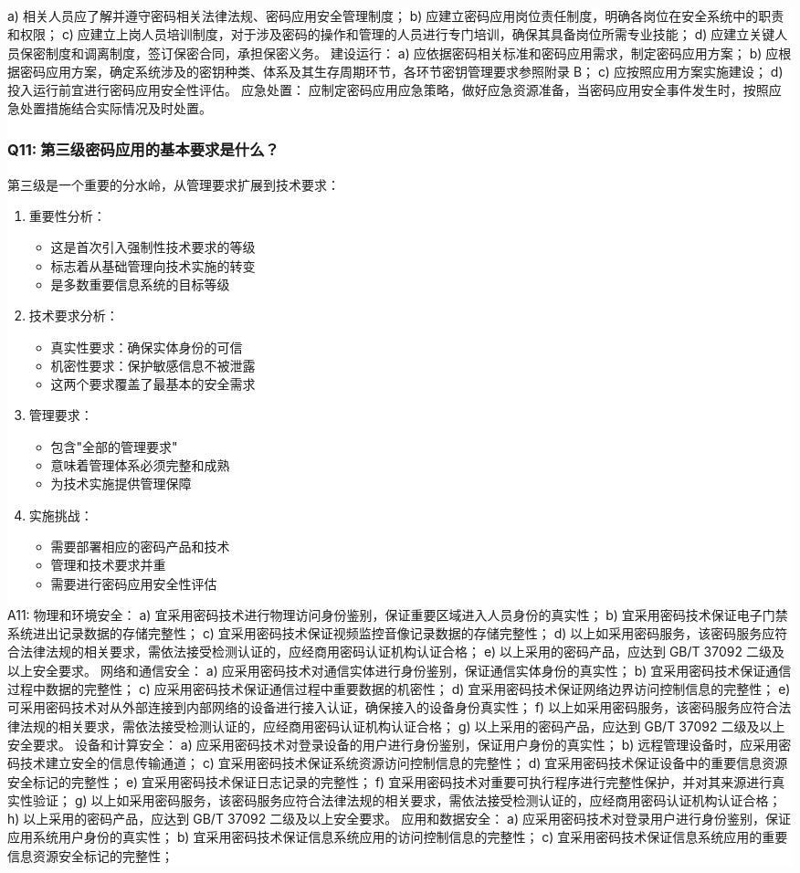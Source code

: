 a) 相关人员应了解并遵守密码相关法律法规、密码应用安全管理制度；
b) 应建立密码应用岗位责任制度，明确各岗位在安全系统中的职责和权限；
c) 应建立上岗人员培训制度，对于涉及密码的操作和管理的人员进行专门培训，确保其具备岗位所需专业技能；
d) 应建立关键人员保密制度和调离制度，签订保密合同，承担保密义务。
建设运行：
a) 应依据密码相关标准和密码应用需求，制定密码应用方案；
b) 应根据密码应用方案，确定系统涉及的密钥种类、体系及其生存周期环节，各环节密钥管理要求参照附录 B；
c) 应按照应用方案实施建设；
d) 投入运行前宜进行密码应用安全性评估。
应急处置：
应制定密码应用应急策略，做好应急资源准备，当密码应用安全事件发生时，按照应急处置措施结合实际情况及时处置。


### Q11: 第三级密码应用的基本要求是什么？

<thinking>
第三级是一个重要的分水岭，从管理要求扩展到技术要求：

1. 重要性分析：
   - 这是首次引入强制性技术要求的等级
   - 标志着从基础管理向技术实施的转变
   - 是多数重要信息系统的目标等级

2. 技术要求分析：
   - 真实性要求：确保实体身份的可信
   - 机密性要求：保护敏感信息不被泄露
   - 这两个要求覆盖了最基本的安全需求

3. 管理要求：
   - 包含"全部的管理要求"
   - 意味着管理体系必须完整和成熟
   - 为技术实施提供管理保障

4. 实施挑战：
   - 需要部署相应的密码产品和技术
   - 管理和技术要求并重
   - 需要进行密码应用安全性评估
</thinking>

A11: 物理和环境安全：
a) 宜采用密码技术进行物理访问身份鉴别，保证重要区域进入人员身份的真实性；
b) 宜采用密码技术保证电子门禁系统进出记录数据的存储完整性；
c) 宜采用密码技术保证视频监控音像记录数据的存储完整性；
d) 以上如采用密码服务，该密码服务应符合法律法规的相关要求，需依法接受检测认证的，应经商用密码认证机构认证合格；
e) 以上采用的密码产品，应达到 GB/T 37092 二级及以上安全要求。
网络和通信安全：
a) 应采用密码技术对通信实体进行身份鉴别，保证通信实体身份的真实性；
b) 宜采用密码技术保证通信过程中数据的完整性；
c) 应采用密码技术保证通信过程中重要数据的机密性；
d) 宜采用密码技术保证网络边界访问控制信息的完整性；
e) 可采用密码技术对从外部连接到内部网络的设备进行接入认证，确保接入的设备身份真实性；
f) 以上如采用密码服务，该密码服务应符合法律法规的相关要求，需依法接受检测认证的，应经商用密码认证机构认证合格；
g) 以上采用的密码产品，应达到 GB/T 37092 二级及以上安全要求。
设备和计算安全：
a) 应采用密码技术对登录设备的用户进行身份鉴别，保证用户身份的真实性；
b) 远程管理设备时，应采用密码技术建立安全的信息传输通道；
c) 宜采用密码技术保证系统资源访问控制信息的完整性；
d) 宜采用密码技术保证设备中的重要信息资源安全标记的完整性；
e) 宜采用密码技术保证日志记录的完整性；
f) 宜采用密码技术对重要可执行程序进行完整性保护，并对其来源进行真实性验证；
g) 以上如采用密码服务，该密码服务应符合法律法规的相关要求，需依法接受检测认证的，应经商用密码认证机构认证合格；
h) 以上采用的密码产品，应达到 GB/T 37092 二级及以上安全要求。
应用和数据安全：
a) 应采用密码技术对登录用户进行身份鉴别，保证应用系统用户身份的真实性；
b) 宜采用密码技术保证信息系统应用的访问控制信息的完整性；
c) 宜采用密码技术保证信息系统应用的重要信息资源安全标记的完整性；